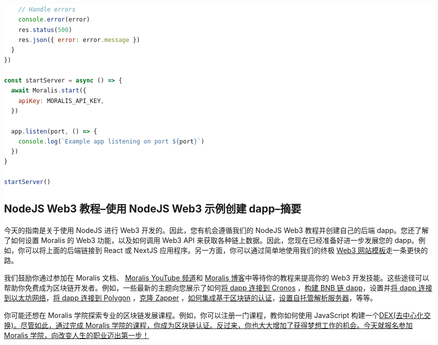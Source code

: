 ```js
    // Handle errors
    console.error(error)
    res.status(500)
    res.json({ error: error.message })
  }
})

const startServer = async () => {
  await Moralis.start({
    apiKey: MORALIS_API_KEY,
  })

  app.listen(port, () => {
    console.log(`Example app listening on port ${port}`)
  })
}

startServer()

```

## NodeJS Web3 教程–使用 NodeJS Web3 示例创建 dapp–摘要

今天的指南是关于使用 NodeJS 进行 Web3 开发的。因此，您有机会遵循我们的 NodeJS Web3 教程并创建自己的后端 dapp。您还了解了如何设置 Moralis 的 Web3 功能，以及如何调用 Web3 API 来获取各种链上数据。因此，您现在已经准备好进一步发展您的 dapp。例如，你可以将上面的后端链接到 React 或 NextJS 应用程序。另一方面，你可以通过简单地使用我们的终极 [Web3 网站模板](https://moralis.io/web3-template-build-a-dapp-using-a-web3-website-template/)走一条更快的路。

我们鼓励你通过参加在 Moralis 文档、 [Moralis YouTube 频道](https://www.youtube.com/c/MoralisWeb3)和 [Moralis 博客](https://moralis.io/blog/)中等待你的教程来提高你的 Web3 开发技能。这些途径可以帮助你免费成为区块链开发者。例如，一些最新的主题向您展示了如何[将 dapp 连接到 Cronos](https://moralis.io/cronos-development-connect-dapps-to-cronos/) ，[构建 BNB 链 dapp](https://moralis.io/bnb-chain-boilerplate-how-to-build-bnb-chain-dapps/)，设置并[将 dapp 连接到以太坊网络](https://moralis.io/set-up-and-connect-a-dapp-to-the-ethereum-network/)，[将 dapp 连接到 Polygon](https://moralis.io/tutorial-how-to-connect-a-dapp-to-polygon-network/) ，[克隆 Zapper](https://moralis.io/how-to-clone-zapper-in-less-than-1-hour/) ，[如何集成基于区块链的认证](https://moralis.io/blockchain-based-authentication-how-to-integrate/)，[设置自托管解析服务器](https://moralis.io/how-to-set-up-a-self-hosted-parse-server/)，等等。

你可能还想在 Moralis 学院探索专业的区块链发展课程。例如，你可以注册一门课程，教你如何使用 JavaScript 构建一个[DEX(去中心化交换)。尽管如此，通过完成 Moralis 学院的课程，你成为区块链认证。反过来，你也大大增加了获得梦想工作的机会。今天就报名参加 Moralis 学院，向改变人生的职业迈出第一步！](https://academy.moralis.io/courses/javascript-programming-for-blockchain-developers)
